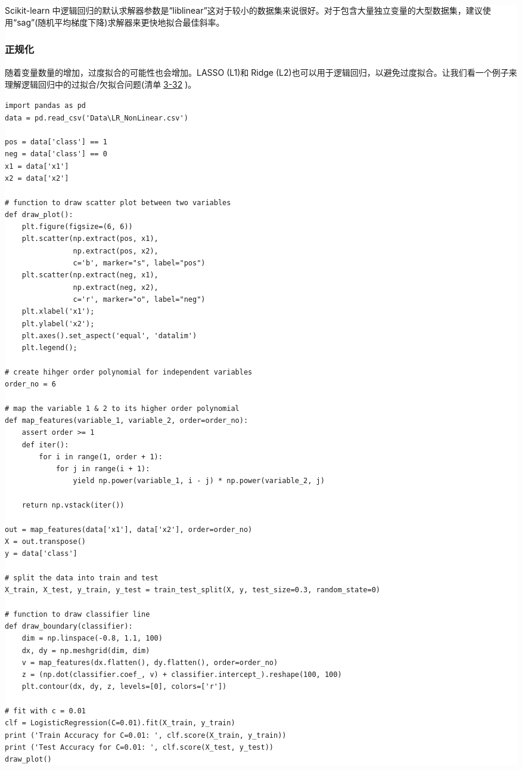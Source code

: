 Scikit-learn 中逻辑回归的默认求解器参数是“liblinear”这对于较小的数据集来说很好。对于包含大量独立变量的大型数据集，建议使用“sag”(随机平均梯度下降)求解器来更快地拟合最佳斜率。

### 正规化

随着变量数量的增加，过度拟合的可能性也会增加。LASSO (L1)和 Ridge (L2)也可以用于逻辑回归，以避免过度拟合。让我们看一个例子来理解逻辑回归中的过拟合/欠拟合问题(清单 [3-32](#PC36) )。

```
import pandas as pd
data = pd.read_csv('Data\LR_NonLinear.csv')

pos = data['class'] == 1
neg = data['class'] == 0
x1 = data['x1']
x2 = data['x2']

# function to draw scatter plot between two variables
def draw_plot():
    plt.figure(figsize=(6, 6))
    plt.scatter(np.extract(pos, x1),
                np.extract(pos, x2),
                c='b', marker="s", label="pos")
    plt.scatter(np.extract(neg, x1),
                np.extract(neg, x2),
                c='r', marker="o", label="neg")
    plt.xlabel('x1');
    plt.ylabel('x2');
    plt.axes().set_aspect('equal', 'datalim')
    plt.legend();

# create hihger order polynomial for independent variables
order_no = 6

# map the variable 1 & 2 to its higher order polynomial
def map_features(variable_1, variable_2, order=order_no):
    assert order >= 1
    def iter():
        for i in range(1, order + 1):
            for j in range(i + 1):
                yield np.power(variable_1, i - j) * np.power(variable_2, j)

    return np.vstack(iter())

out = map_features(data['x1'], data['x2'], order=order_no)
X = out.transpose()
y = data['class']

# split the data into train and test
X_train, X_test, y_train, y_test = train_test_split(X, y, test_size=0.3, random_state=0)

# function to draw classifier line
def draw_boundary(classifier):
    dim = np.linspace(-0.8, 1.1, 100)
    dx, dy = np.meshgrid(dim, dim)
    v = map_features(dx.flatten(), dy.flatten(), order=order_no)
    z = (np.dot(classifier.coef_, v) + classifier.intercept_).reshape(100, 100)
    plt.contour(dx, dy, z, levels=[0], colors=['r'])

# fit with c = 0.01
clf = LogisticRegression(C=0.01).fit(X_train, y_train)
print ('Train Accuracy for C=0.01: ', clf.score(X_train, y_train))
print ('Test Accuracy for C=0.01: ', clf.score(X_test, y_test))
draw_plot()
```